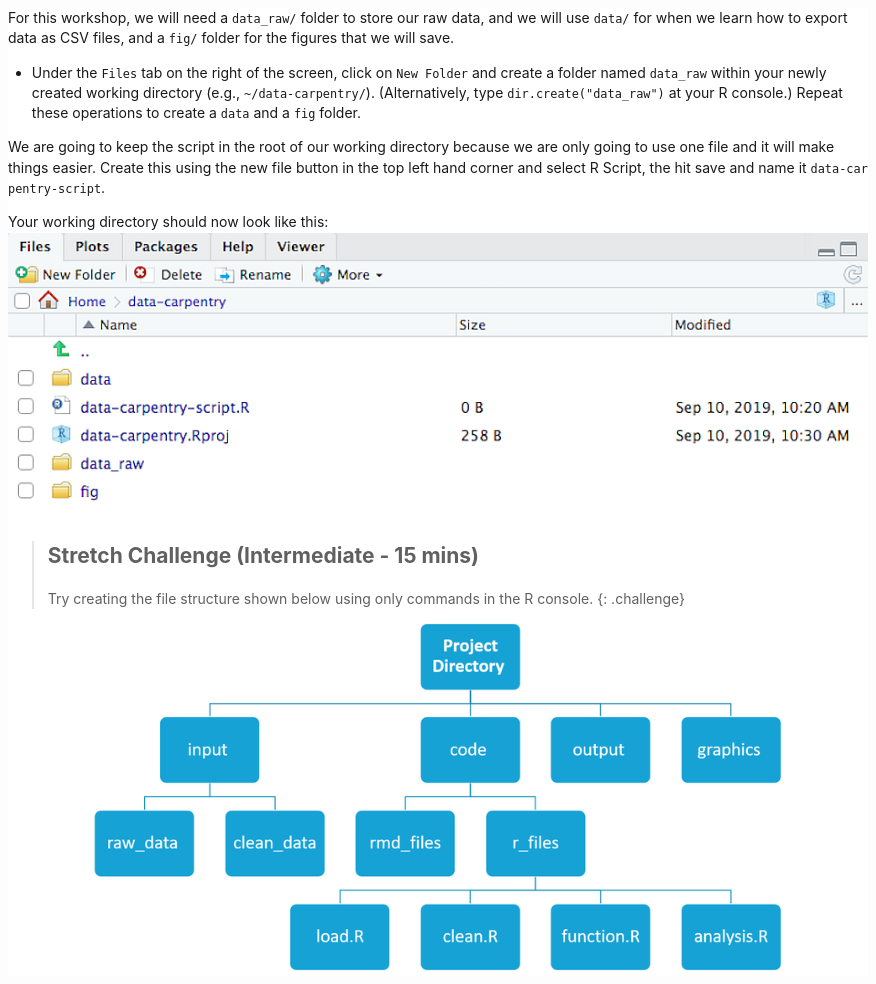 For this workshop, we will need a `data_raw/` folder to store our raw
data, and we will use `data/` for when we learn how to export data as
CSV files, and a `fig/` folder for the figures that we will save.

  - Under the `Files` tab on the right of the screen, click on `New
    Folder` and create a folder named `data_raw` within your newly
    created working directory (e.g., `~/data-carpentry/`).
    (Alternatively, type `dir.create("data_raw")` at your R console.)
    Repeat these operations to create a `data` and a `fig` folder.

We are going to keep the script in the root of our working directory
because we are only going to use one file and it will make things
easier. Create this using the new file button in the top left hand
corner and select R Script, the hit save and name it
`data-carpentry-script`.

Your working directory should now look like this:
![](fig/r-starting-how-it-should-look-like.png)

> ## Stretch Challenge (Intermediate - 15 mins)
> 
> Try creating the file structure shown below using only commands in the
> R console. 
{: .challenge}


![](fig/file_structure_diagram.png)
